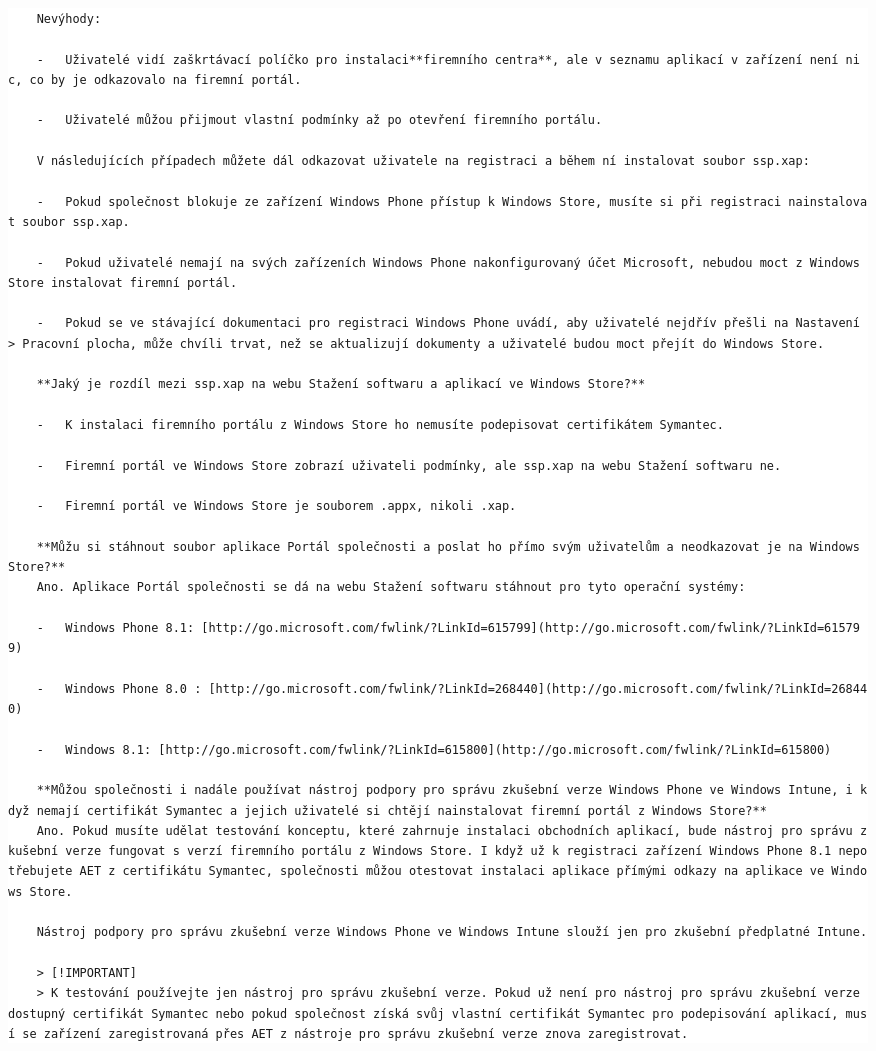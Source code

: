         Nevýhody:

        -   Uživatelé vidí zaškrtávací políčko pro instalaci**firemního centra**, ale v seznamu aplikací v zařízení není nic, co by je odkazovalo na firemní portál.

        -   Uživatelé můžou přijmout vlastní podmínky až po otevření firemního portálu.

        V následujících případech můžete dál odkazovat uživatele na registraci a během ní instalovat soubor ssp.xap:

        -   Pokud společnost blokuje ze zařízení Windows Phone přístup k Windows Store, musíte si při registraci nainstalovat soubor ssp.xap.

        -   Pokud uživatelé nemají na svých zařízeních Windows Phone nakonfigurovaný účet Microsoft, nebudou moct z Windows Store instalovat firemní portál.

        -   Pokud se ve stávající dokumentaci pro registraci Windows Phone uvádí, aby uživatelé nejdřív přešli na Nastavení > Pracovní plocha, může chvíli trvat, než se aktualizují dokumenty a uživatelé budou moct přejít do Windows Store.

        **Jaký je rozdíl mezi ssp.xap na webu Stažení softwaru a aplikací ve Windows Store?**

        -   K instalaci firemního portálu z Windows Store ho nemusíte podepisovat certifikátem Symantec.

        -   Firemní portál ve Windows Store zobrazí uživateli podmínky, ale ssp.xap na webu Stažení softwaru ne.

        -   Firemní portál ve Windows Store je souborem .appx, nikoli .xap.

        **Můžu si stáhnout soubor aplikace Portál společnosti a poslat ho přímo svým uživatelům a neodkazovat je na Windows Store?**
        Ano. Aplikace Portál společnosti se dá na webu Stažení softwaru stáhnout pro tyto operační systémy:

        -   Windows Phone 8.1: [http://go.microsoft.com/fwlink/?LinkId=615799](http://go.microsoft.com/fwlink/?LinkId=615799)

        -   Windows Phone 8.0 : [http://go.microsoft.com/fwlink/?LinkId=268440](http://go.microsoft.com/fwlink/?LinkId=268440)

        -   Windows 8.1: [http://go.microsoft.com/fwlink/?LinkId=615800](http://go.microsoft.com/fwlink/?LinkId=615800)

        **Můžou společnosti i nadále používat nástroj podpory pro správu zkušební verze Windows Phone ve Windows Intune, i když nemají certifikát Symantec a jejich uživatelé si chtějí nainstalovat firemní portál z Windows Store?**
        Ano. Pokud musíte udělat testování konceptu, které zahrnuje instalaci obchodních aplikací, bude nástroj pro správu zkušební verze fungovat s verzí firemního portálu z Windows Store. I když už k registraci zařízení Windows Phone 8.1 nepotřebujete AET z certifikátu Symantec, společnosti můžou otestovat instalaci aplikace přímými odkazy na aplikace ve Windows Store.

        Nástroj podpory pro správu zkušební verze Windows Phone ve Windows Intune slouží jen pro zkušební předplatné Intune.

        > [!IMPORTANT]
        > K testování používejte jen nástroj pro správu zkušební verze. Pokud už není pro nástroj pro správu zkušební verze dostupný certifikát Symantec nebo pokud společnost získá svůj vlastní certifikát Symantec pro podepisování aplikací, musí se zařízení zaregistrovaná přes AET z nástroje pro správu zkušební verze znova zaregistrovat.
